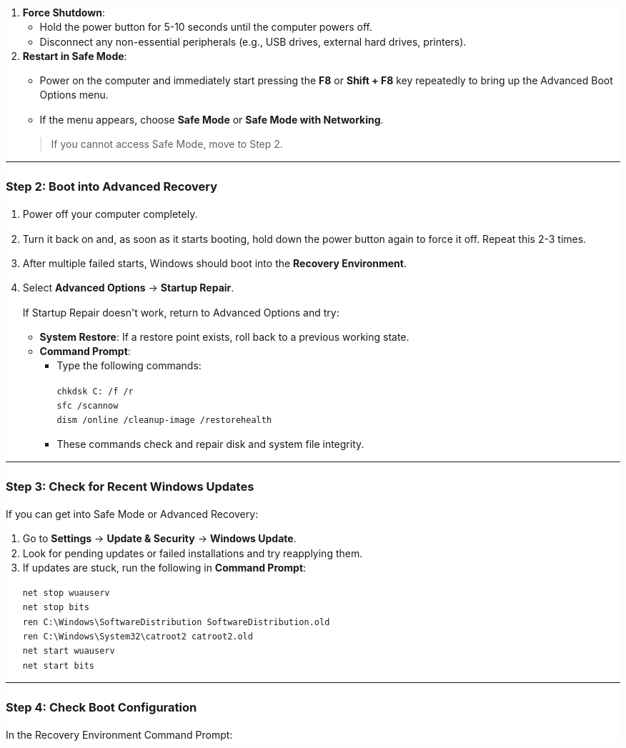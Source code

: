1. **Force Shutdown**:
   - Hold the power button for 5-10 seconds until the computer powers off.
   - Disconnect any non-essential peripherals (e.g., USB drives, external hard drives, printers).
2. **Restart in Safe Mode**:
   - Power on the computer and immediately start pressing the **F8** or **Shift + F8** key repeatedly to bring up the Advanced Boot Options menu.

   - If the menu appears, choose **Safe Mode** or **Safe Mode with Networking**.
   > If you cannot access Safe Mode, move to Step 2.

---

### **Step 2: Boot into Advanced Recovery**

1. Power off your computer completely.
2. Turn it back on and, as soon as it starts booting, hold down the power button again to force it off. Repeat this 2-3 times.
3. After multiple failed starts, Windows should boot into the **Recovery Environment**.
4. Select **Advanced Options** → **Startup Repair**.

   If Startup Repair doesn't work, return to Advanced Options and try:

   - **System Restore**: If a restore point exists, roll back to a previous working state.
   - **Command Prompt**:
     - Type the following commands:
       ```
       chkdsk C: /f /r
       sfc /scannow
       dism /online /cleanup-image /restorehealth
       ```
     - These commands check and repair disk and system file integrity.

---

### **Step 3: Check for Recent Windows Updates**

If you can get into Safe Mode or Advanced Recovery:

1. Go to **Settings** → **Update & Security** → **Windows Update**.
2. Look for pending updates or failed installations and try reapplying them.
3. If updates are stuck, run the following in **Command Prompt**:
   ```
   net stop wuauserv
   net stop bits
   ren C:\Windows\SoftwareDistribution SoftwareDistribution.old
   ren C:\Windows\System32\catroot2 catroot2.old
   net start wuauserv
   net start bits
   ```

---

### **Step 4: Check Boot Configuration**

In the Recovery Environment Command Prompt:
